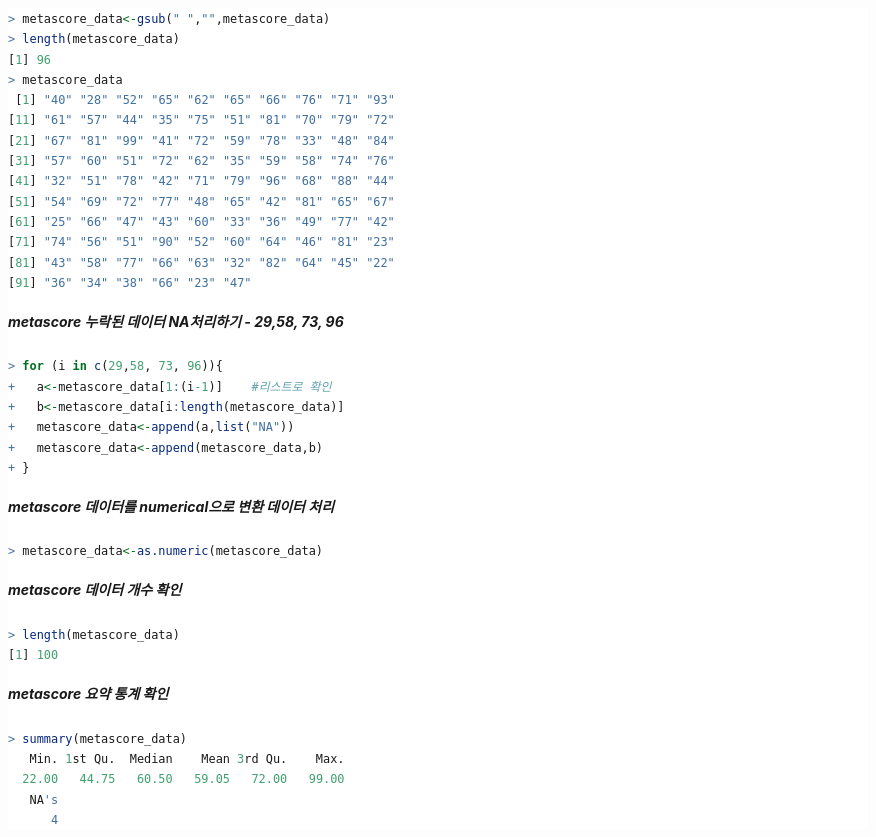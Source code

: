 ```R
> metascore_data<-gsub(" ","",metascore_data)
> length(metascore_data)
[1] 96
> metascore_data
 [1] "40" "28" "52" "65" "62" "65" "66" "76" "71" "93"
[11] "61" "57" "44" "35" "75" "51" "81" "70" "79" "72"
[21] "67" "81" "99" "41" "72" "59" "78" "33" "48" "84"
[31] "57" "60" "51" "72" "62" "35" "59" "58" "74" "76"
[41] "32" "51" "78" "42" "71" "79" "96" "68" "88" "44"
[51] "54" "69" "72" "77" "48" "65" "42" "81" "65" "67"
[61] "25" "66" "47" "43" "60" "33" "36" "49" "77" "42"
[71] "74" "56" "51" "90" "52" "60" "64" "46" "81" "23"
[81] "43" "58" "77" "66" "63" "32" "82" "64" "45" "22"
[91] "36" "34" "38" "66" "23" "47"
```



##### metascore 누락된 데이터  NA처리하기  - 29,58, 73, 96

```R
> for (i in c(29,58, 73, 96)){
+   a<-metascore_data[1:(i-1)]    #리스트로 확인
+   b<-metascore_data[i:length(metascore_data)]
+   metascore_data<-append(a,list("NA"))
+   metascore_data<-append(metascore_data,b)
+ }

```





##### metascore  데이터를 numerical으로 변환 데이터 처리

```R
> metascore_data<-as.numeric(metascore_data)
```



##### metascore  데이터 개수 확인

```R
> length(metascore_data) 
[1] 100
```



##### metascore 요약 통계 확인

```R
> summary(metascore_data)
   Min. 1st Qu.  Median    Mean 3rd Qu.    Max. 
  22.00   44.75   60.50   59.05   72.00   99.00 
   NA's 
      4 
```
